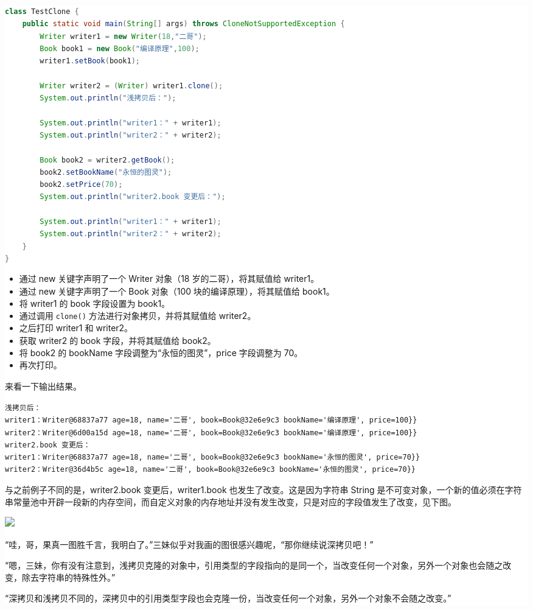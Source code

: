 ```java
class TestClone {
    public static void main(String[] args) throws CloneNotSupportedException {
        Writer writer1 = new Writer(18,"二哥");
        Book book1 = new Book("编译原理",100);
        writer1.setBook(book1);

        Writer writer2 = (Writer) writer1.clone();
        System.out.println("浅拷贝后：");

        System.out.println("writer1：" + writer1);
        System.out.println("writer2：" + writer2);

        Book book2 = writer2.getBook();
        book2.setBookName("永恒的图灵");
        book2.setPrice(70);
        System.out.println("writer2.book 变更后：");

        System.out.println("writer1：" + writer1);
        System.out.println("writer2：" + writer2);
    }
}
```

- 通过 new 关键字声明了一个 Writer 对象（18 岁的二哥），将其赋值给 writer1。
- 通过 new 关键字声明了一个 Book 对象（100 块的编译原理），将其赋值给 book1。
- 将 writer1 的 book 字段设置为 book1。
- 通过调用 `clone()` 方法进行对象拷贝，并将其赋值给 writer2。
- 之后打印 writer1 和 writer2。
- 获取 writer2 的 book 字段，并将其赋值给 book2。
- 将 book2 的 bookName 字段调整为“永恒的图灵”，price 字段调整为 70。
- 再次打印。

来看一下输出结果。

```
浅拷贝后：
writer1：Writer@68837a77 age=18, name='二哥', book=Book@32e6e9c3 bookName='编译原理', price=100}}
writer2：Writer@6d00a15d age=18, name='二哥', book=Book@32e6e9c3 bookName='编译原理', price=100}}
writer2.book 变更后：
writer1：Writer@68837a77 age=18, name='二哥', book=Book@32e6e9c3 bookName='永恒的图灵', price=70}}
writer2：Writer@36d4b5c age=18, name='二哥', book=Book@32e6e9c3 bookName='永恒的图灵', price=70}}
```

与之前例子不同的是，writer2.book 变更后，writer1.book 也发生了改变。这是因为字符串 String 是不可变对象，一个新的值必须在字符串常量池中开辟一段新的内存空间，而自定义对象的内存地址并没有发生改变，只是对应的字段值发生了改变，见下图。

![](https://cdn.tobebetterjavaer.com/tobebetterjavaer/images/core-points/deep-copy-02.png)

“哇，哥，果真一图胜千言，我明白了。”三妹似乎对我画的图很感兴趣呢，“那你继续说深拷贝吧！”

“嗯，三妹，你有没有注意到，浅拷贝克隆的对象中，引用类型的字段指向的是同一个，当改变任何一个对象，另外一个对象也会随之改变，除去字符串的特殊性外。”

“深拷贝和浅拷贝不同的，深拷贝中的引用类型字段也会克隆一份，当改变任何一个对象，另外一个对象不会随之改变。”
